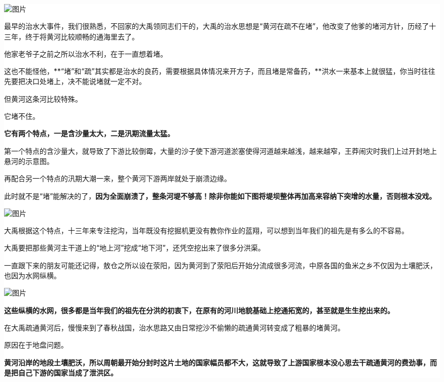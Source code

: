 
![图片](../img/第四十二战：班超通西域（全）小冰期下汉匈博弈的个人英雄主义巅峰.assets/640-20220427175809363.jpeg)



最早的治水大事件，我们很熟悉，不回家的大禹领同志们干的，大禹的治水思想是“黄河在疏不在堵”，他改变了他爹的堵河方针，历经了十三年，终于将黄河比较顺畅的通海里去了。



他家老爷子之前之所以治水不利，在于一直想着堵。



这也不能怪他，**“堵”和“疏”其实都是治水的良药，需要根据具体情况来开方子，而且堵是常备药，**洪水一来基本上就很猛，你当时往往先要把决口处堵上，决不能说堵就一定不对。



但黄河这条河比较特殊。



它堵不住。



**它有两个特点，一是含沙量太大，二是汛期流量太猛。**



第一个特点的含沙量大，就导致了下游比较倒霉，大量的沙子使下游河道淤塞使得河道越来越浅，越来越窄，王莽闹灾时我们上过开封地上悬河的示意图。



再配合另一个特点的汛期大潮一来，整个黄河下游两岸就处于崩溃边缘。



此时就不是“堵”能解决的了，**因为全面崩溃了，整条河堤不够高！除非你能如下图将堤坝整体再加高来容纳下突增的水量，否则根本没戏。**



![图片](../img/第四十二战：班超通西域（全）小冰期下汉匈博弈的个人英雄主义巅峰.assets/640-20220427175809480.jpeg)



大禹根据这个特点，十三年来专注挖沟，当年既没有挖掘机更没有教你作业的蓝翔，可以想到当年我们的祖先是有多么的不容易。



大禹要把那些黄河主干道上的“地上河”挖成“地下河”，还凭空挖出来了很多分洪渠。



一直跟下来的朋友可能还记得，敖仓之所以设在荥阳，因为黄河到了荥阳后开始分流成很多河流，中原各国的鱼米之乡不仅因为土壤肥沃，也因为水网纵横。



![图片](../img/第四十二战：班超通西域（全）小冰期下汉匈博弈的个人英雄主义巅峰.assets/640-20220427175809505.jpeg)



**这些纵横的水网，很多都是当年我们的祖先在分洪的初衷下，在原有的河川地貌基础上挖通拓宽的，甚至就是生生挖出来的。**



在大禹疏通黄河后，慢慢来到了春秋战国，治水思路又由日常挖沙不偷懒的疏通黄河转变成了粗暴的堵黄河。



原因在于地盘问题。



**黄河沿岸的地段土壤肥沃，所以周朝最开始分封时这片土地的国家幅员都不大，这就导致了上游国家根本没心思去干疏通黄河的费劲事，而是把自己下游的国家当成了泄洪区。**
